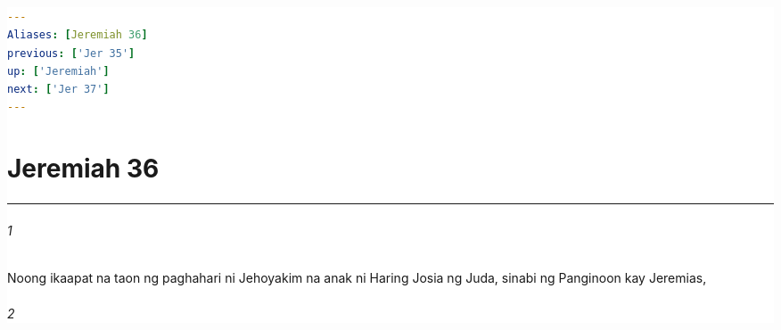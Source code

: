 ```yaml
---
Aliases: [Jeremiah 36]
previous: ['Jer 35']
up: ['Jeremiah']
next: ['Jer 37']
---
```

# Jeremiah 36

***






















###### 1 










Noong ikaapat na taon ng paghahari ni Jehoyakim na anak ni Haring Josia ng Juda, sinabi ng Panginoon kay Jeremias, 





















###### 2 








